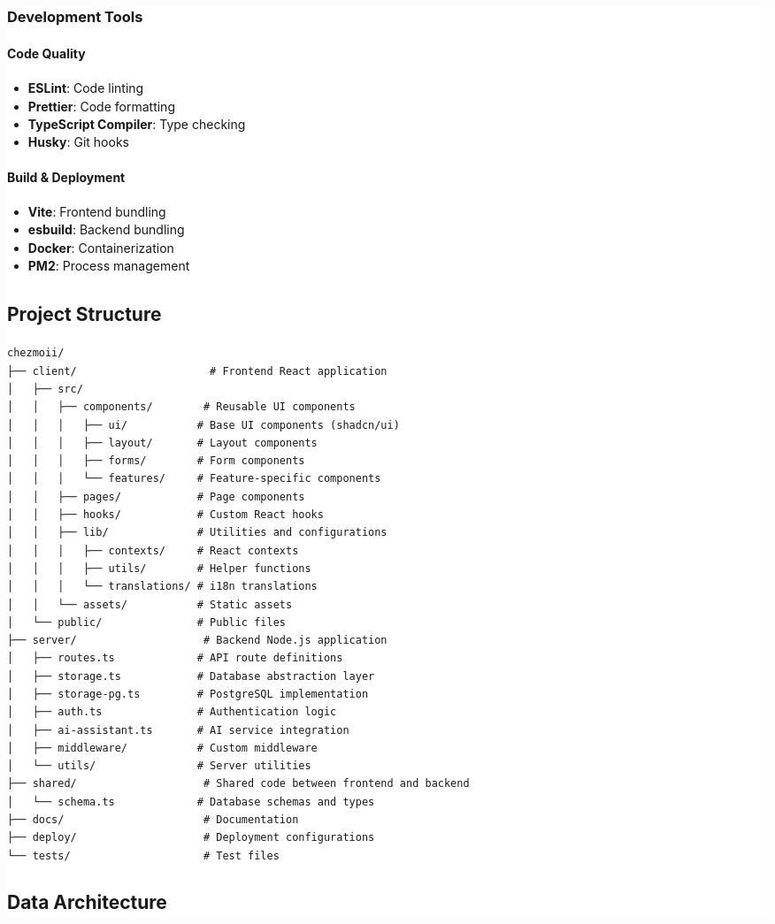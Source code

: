 ### Development Tools

#### Code Quality
- **ESLint**: Code linting
- **Prettier**: Code formatting
- **TypeScript Compiler**: Type checking
- **Husky**: Git hooks

#### Build & Deployment
- **Vite**: Frontend bundling
- **esbuild**: Backend bundling
- **Docker**: Containerization
- **PM2**: Process management

## Project Structure

```
chezmoii/
├── client/                     # Frontend React application
│   ├── src/
│   │   ├── components/        # Reusable UI components
│   │   │   ├── ui/           # Base UI components (shadcn/ui)
│   │   │   ├── layout/       # Layout components
│   │   │   ├── forms/        # Form components
│   │   │   └── features/     # Feature-specific components
│   │   ├── pages/            # Page components
│   │   ├── hooks/            # Custom React hooks
│   │   ├── lib/              # Utilities and configurations
│   │   │   ├── contexts/     # React contexts
│   │   │   ├── utils/        # Helper functions
│   │   │   └── translations/ # i18n translations
│   │   └── assets/           # Static assets
│   └── public/               # Public files
├── server/                    # Backend Node.js application
│   ├── routes.ts             # API route definitions
│   ├── storage.ts            # Database abstraction layer
│   ├── storage-pg.ts         # PostgreSQL implementation
│   ├── auth.ts               # Authentication logic
│   ├── ai-assistant.ts       # AI service integration
│   ├── middleware/           # Custom middleware
│   └── utils/                # Server utilities
├── shared/                    # Shared code between frontend and backend
│   └── schema.ts             # Database schemas and types
├── docs/                      # Documentation
├── deploy/                    # Deployment configurations
└── tests/                     # Test files
```

## Data Architecture
